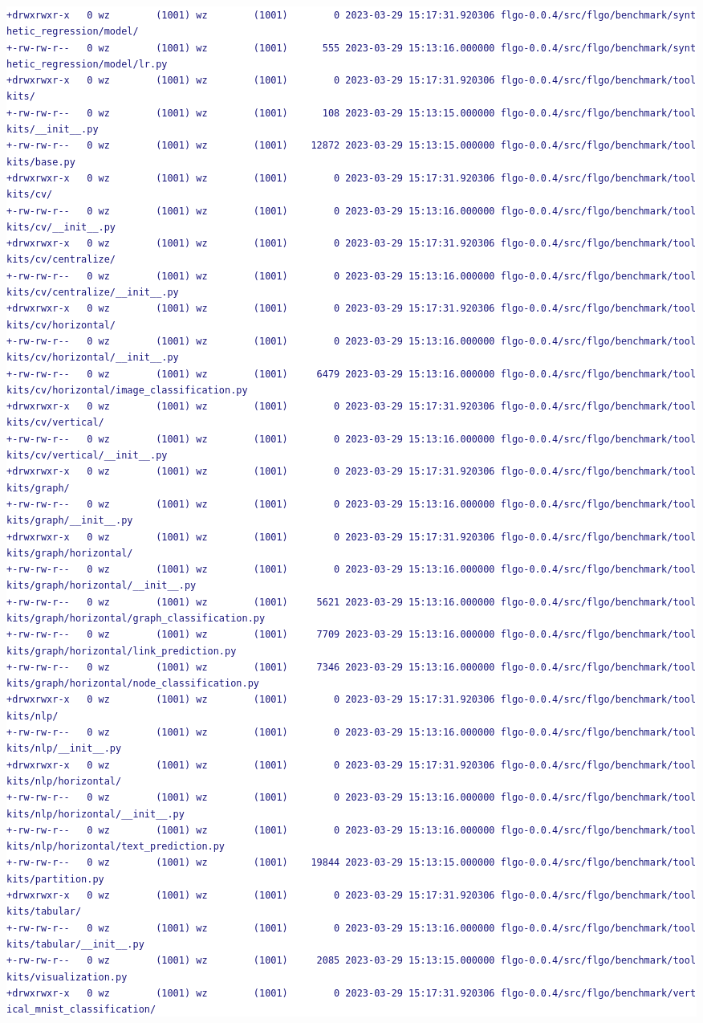 ```diff
+drwxrwxr-x   0 wz        (1001) wz        (1001)        0 2023-03-29 15:17:31.920306 flgo-0.0.4/src/flgo/benchmark/synthetic_regression/model/
+-rw-rw-r--   0 wz        (1001) wz        (1001)      555 2023-03-29 15:13:16.000000 flgo-0.0.4/src/flgo/benchmark/synthetic_regression/model/lr.py
+drwxrwxr-x   0 wz        (1001) wz        (1001)        0 2023-03-29 15:17:31.920306 flgo-0.0.4/src/flgo/benchmark/toolkits/
+-rw-rw-r--   0 wz        (1001) wz        (1001)      108 2023-03-29 15:13:15.000000 flgo-0.0.4/src/flgo/benchmark/toolkits/__init__.py
+-rw-rw-r--   0 wz        (1001) wz        (1001)    12872 2023-03-29 15:13:15.000000 flgo-0.0.4/src/flgo/benchmark/toolkits/base.py
+drwxrwxr-x   0 wz        (1001) wz        (1001)        0 2023-03-29 15:17:31.920306 flgo-0.0.4/src/flgo/benchmark/toolkits/cv/
+-rw-rw-r--   0 wz        (1001) wz        (1001)        0 2023-03-29 15:13:16.000000 flgo-0.0.4/src/flgo/benchmark/toolkits/cv/__init__.py
+drwxrwxr-x   0 wz        (1001) wz        (1001)        0 2023-03-29 15:17:31.920306 flgo-0.0.4/src/flgo/benchmark/toolkits/cv/centralize/
+-rw-rw-r--   0 wz        (1001) wz        (1001)        0 2023-03-29 15:13:16.000000 flgo-0.0.4/src/flgo/benchmark/toolkits/cv/centralize/__init__.py
+drwxrwxr-x   0 wz        (1001) wz        (1001)        0 2023-03-29 15:17:31.920306 flgo-0.0.4/src/flgo/benchmark/toolkits/cv/horizontal/
+-rw-rw-r--   0 wz        (1001) wz        (1001)        0 2023-03-29 15:13:16.000000 flgo-0.0.4/src/flgo/benchmark/toolkits/cv/horizontal/__init__.py
+-rw-rw-r--   0 wz        (1001) wz        (1001)     6479 2023-03-29 15:13:16.000000 flgo-0.0.4/src/flgo/benchmark/toolkits/cv/horizontal/image_classification.py
+drwxrwxr-x   0 wz        (1001) wz        (1001)        0 2023-03-29 15:17:31.920306 flgo-0.0.4/src/flgo/benchmark/toolkits/cv/vertical/
+-rw-rw-r--   0 wz        (1001) wz        (1001)        0 2023-03-29 15:13:16.000000 flgo-0.0.4/src/flgo/benchmark/toolkits/cv/vertical/__init__.py
+drwxrwxr-x   0 wz        (1001) wz        (1001)        0 2023-03-29 15:17:31.920306 flgo-0.0.4/src/flgo/benchmark/toolkits/graph/
+-rw-rw-r--   0 wz        (1001) wz        (1001)        0 2023-03-29 15:13:16.000000 flgo-0.0.4/src/flgo/benchmark/toolkits/graph/__init__.py
+drwxrwxr-x   0 wz        (1001) wz        (1001)        0 2023-03-29 15:17:31.920306 flgo-0.0.4/src/flgo/benchmark/toolkits/graph/horizontal/
+-rw-rw-r--   0 wz        (1001) wz        (1001)        0 2023-03-29 15:13:16.000000 flgo-0.0.4/src/flgo/benchmark/toolkits/graph/horizontal/__init__.py
+-rw-rw-r--   0 wz        (1001) wz        (1001)     5621 2023-03-29 15:13:16.000000 flgo-0.0.4/src/flgo/benchmark/toolkits/graph/horizontal/graph_classification.py
+-rw-rw-r--   0 wz        (1001) wz        (1001)     7709 2023-03-29 15:13:16.000000 flgo-0.0.4/src/flgo/benchmark/toolkits/graph/horizontal/link_prediction.py
+-rw-rw-r--   0 wz        (1001) wz        (1001)     7346 2023-03-29 15:13:16.000000 flgo-0.0.4/src/flgo/benchmark/toolkits/graph/horizontal/node_classification.py
+drwxrwxr-x   0 wz        (1001) wz        (1001)        0 2023-03-29 15:17:31.920306 flgo-0.0.4/src/flgo/benchmark/toolkits/nlp/
+-rw-rw-r--   0 wz        (1001) wz        (1001)        0 2023-03-29 15:13:16.000000 flgo-0.0.4/src/flgo/benchmark/toolkits/nlp/__init__.py
+drwxrwxr-x   0 wz        (1001) wz        (1001)        0 2023-03-29 15:17:31.920306 flgo-0.0.4/src/flgo/benchmark/toolkits/nlp/horizontal/
+-rw-rw-r--   0 wz        (1001) wz        (1001)        0 2023-03-29 15:13:16.000000 flgo-0.0.4/src/flgo/benchmark/toolkits/nlp/horizontal/__init__.py
+-rw-rw-r--   0 wz        (1001) wz        (1001)        0 2023-03-29 15:13:16.000000 flgo-0.0.4/src/flgo/benchmark/toolkits/nlp/horizontal/text_prediction.py
+-rw-rw-r--   0 wz        (1001) wz        (1001)    19844 2023-03-29 15:13:15.000000 flgo-0.0.4/src/flgo/benchmark/toolkits/partition.py
+drwxrwxr-x   0 wz        (1001) wz        (1001)        0 2023-03-29 15:17:31.920306 flgo-0.0.4/src/flgo/benchmark/toolkits/tabular/
+-rw-rw-r--   0 wz        (1001) wz        (1001)        0 2023-03-29 15:13:16.000000 flgo-0.0.4/src/flgo/benchmark/toolkits/tabular/__init__.py
+-rw-rw-r--   0 wz        (1001) wz        (1001)     2085 2023-03-29 15:13:15.000000 flgo-0.0.4/src/flgo/benchmark/toolkits/visualization.py
+drwxrwxr-x   0 wz        (1001) wz        (1001)        0 2023-03-29 15:17:31.920306 flgo-0.0.4/src/flgo/benchmark/vertical_mnist_classification/
```